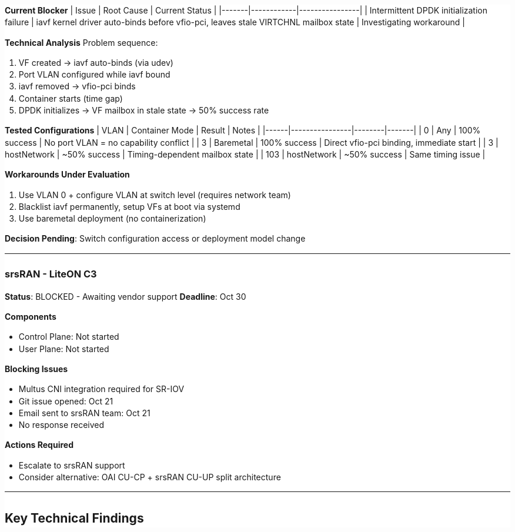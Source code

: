**Current Blocker**
| Issue | Root Cause | Current Status |
|-------|------------|----------------|
| Intermittent DPDK initialization failure | iavf kernel driver auto-binds before vfio-pci, leaves stale VIRTCHNL mailbox state | Investigating workaround |

**Technical Analysis**
Problem sequence:
1. VF created → iavf auto-binds (via udev)
2. Port VLAN configured while iavf bound
3. iavf removed → vfio-pci binds
4. Container starts (time gap)
5. DPDK initializes → VF mailbox in stale state → 50% success rate

**Tested Configurations**
| VLAN | Container Mode | Result | Notes |
|------|----------------|--------|-------|
| 0    | Any            | 100% success | No port VLAN = no capability conflict |
| 3    | Baremetal      | 100% success | Direct vfio-pci binding, immediate start |
| 3    | hostNetwork    | ~50% success | Timing-dependent mailbox state |
| 103  | hostNetwork    | ~50% success | Same timing issue |

**Workarounds Under Evaluation**
1. Use VLAN 0 + configure VLAN at switch level (requires network team)
2. Blacklist iavf permanently, setup VFs at boot via systemd
3. Use baremetal deployment (no containerization)

**Decision Pending**: Switch configuration access or deployment model change

---

### srsRAN - LiteON C3
**Status**: BLOCKED - Awaiting vendor support
**Deadline**: Oct 30

**Components**
- Control Plane: Not started
- User Plane: Not started

**Blocking Issues**
- Multus CNI integration required for SR-IOV
- Git issue opened: Oct 21
- Email sent to srsRAN team: Oct 21
- No response received

**Actions Required**
- Escalate to srsRAN support
- Consider alternative: OAI CU-CP + srsRAN CU-UP split architecture

---

## Key Technical Findings
